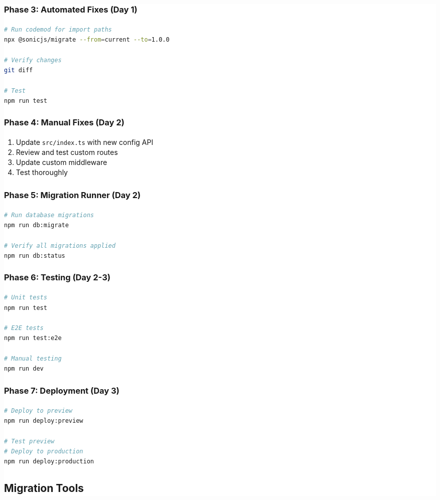 ### Phase 3: Automated Fixes (Day 1)
```bash
# Run codemod for import paths
npx @sonicjs/migrate --from=current --to=1.0.0

# Verify changes
git diff

# Test
npm run test
```

### Phase 4: Manual Fixes (Day 2)
1. Update `src/index.ts` with new config API
2. Review and test custom routes
3. Update custom middleware
4. Test thoroughly

### Phase 5: Migration Runner (Day 2)
```bash
# Run database migrations
npm run db:migrate

# Verify all migrations applied
npm run db:status
```

### Phase 6: Testing (Day 2-3)
```bash
# Unit tests
npm run test

# E2E tests
npm run test:e2e

# Manual testing
npm run dev
```

### Phase 7: Deployment (Day 3)
```bash
# Deploy to preview
npm run deploy:preview

# Test preview
# Deploy to production
npm run deploy:production
```

## Migration Tools
